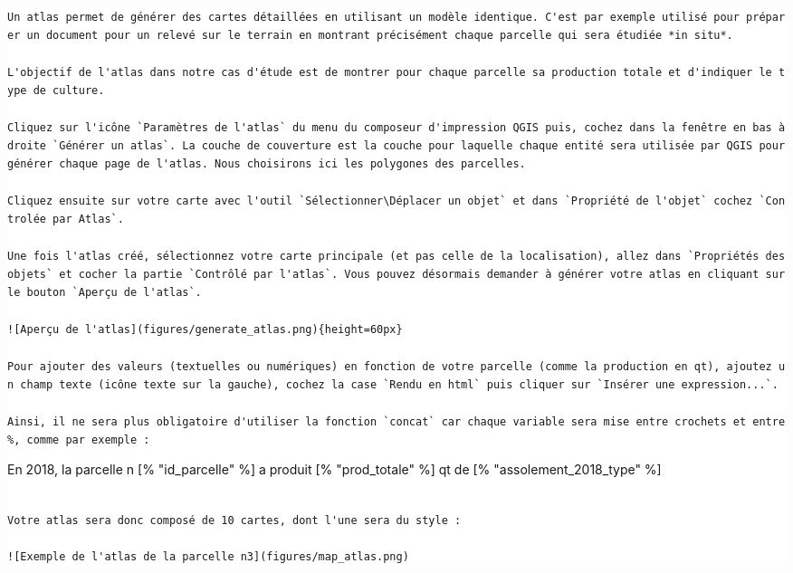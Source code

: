 ```
Un atlas permet de générer des cartes détaillées en utilisant un modèle identique. C'est par exemple utilisé pour préparer un document pour un relevé sur le terrain en montrant précisément chaque parcelle qui sera étudiée *in situ*.

L'objectif de l'atlas dans notre cas d'étude est de montrer pour chaque parcelle sa production totale et d'indiquer le type de culture.

Cliquez sur l'icône `Paramètres de l'atlas` du menu du composeur d'impression QGIS puis, cochez dans la fenêtre en bas à droite `Générer un atlas`. La couche de couverture est la couche pour laquelle chaque entité sera utilisée par QGIS pour générer chaque page de l'atlas. Nous choisirons ici les polygones des parcelles.

Cliquez ensuite sur votre carte avec l'outil `Sélectionner\Déplacer un objet` et dans `Propriété de l'objet` cochez `Controlée par Atlas`.

Une fois l'atlas créé, sélectionnez votre carte principale (et pas celle de la localisation), allez dans `Propriétés des objets` et cocher la partie `Contrôlé par l'atlas`. Vous pouvez désormais demander à générer votre atlas en cliquant sur le bouton `Aperçu de l'atlas`.

![Aperçu de l'atlas](figures/generate_atlas.png){height=60px}

Pour ajouter des valeurs (textuelles ou numériques) en fonction de votre parcelle (comme la production en qt), ajoutez un champ texte (icône texte sur la gauche), cochez la case `Rendu en html` puis cliquer sur `Insérer une expression...`.

Ainsi, il ne sera plus obligatoire d'utiliser la fonction `concat` car chaque variable sera mise entre crochets et entre %, comme par exemple :

```
En 2018, la parcelle n [% "id_parcelle" %] a produit  [% "prod_totale" %] qt de [% "assolement_2018_type" %]

```

Votre atlas sera donc composé de 10 cartes, dont l'une sera du style :

![Exemple de l'atlas de la parcelle n3](figures/map_atlas.png)
